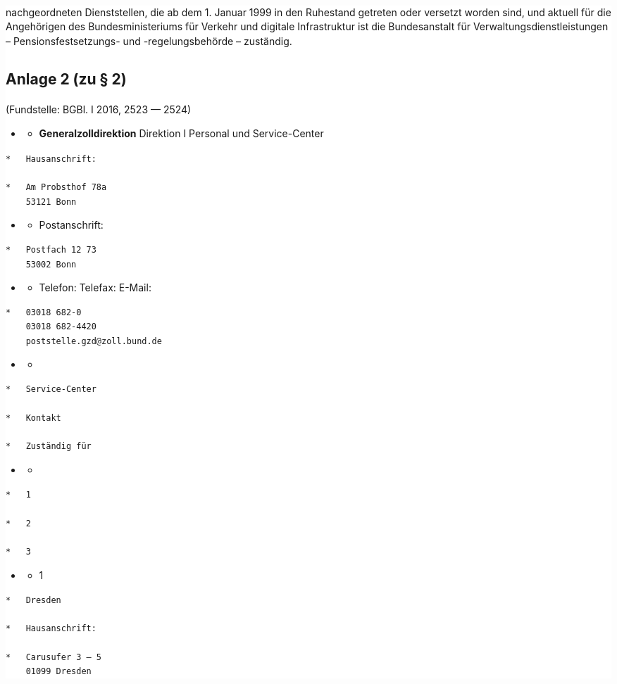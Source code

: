nachgeordneten Dienststellen, die ab dem 1. Januar 1999 in den
Ruhestand getreten oder versetzt worden sind, und aktuell für die
Angehörigen des Bundesministeriums für Verkehr und digitale
Infrastruktur ist die Bundesanstalt für Verwaltungsdienstleistungen –
Pensionsfestsetzungs- und -regelungsbehörde – zuständig.
[^F792144_15_BJNR235800015BJNE002102116]: 

## Anlage 2 (zu § 2)

(Fundstelle: BGBl. I 2016, 2523 — 2524)


*    *   **Generalzolldirektion**
        Direktion I
        Personal und Service-Center

    *   Hausanschrift:

    *   Am Probsthof 78a
        53121 Bonn


*    *   Postanschrift:

    *   Postfach 12 73
        53002 Bonn


*    *   Telefon:
        Telefax:
        E-Mail:

    *   03018 682-0
        03018 682-4420
        poststelle.gzd@zoll.bund.de





*    *
    *   Service-Center

    *   Kontakt

    *   Zuständig für


*    *
    *   1

    *   2

    *   3


*    *   1

    *   Dresden

    *   Hausanschrift:

    *   Carusufer 3 – 5
        01099 Dresden


[^F792144_01_BJNR235800015BJNE002102116]:     –                                Erste Festsetzung der
[^F792144_02_BJNR235800015BJNE002102116]: –                                Weitere Festsetzung der
[^F792144_03_BJNR235800015BJNE002102116]: –                                Weitergewährung des Waisengeldes
[^F792144_04_BJNR235800015BJNE002102116]: Die Entscheidung über das Absehen von der Rückforderung überzahlter
[^F792144_05_BJNR235800015BJNE002102116]: Für die Berechnung, Dokumentation und Zahlbarmachung der
[^F792144_06_BJNR235800015BJNE002102116]: [^F792144_07_BJNR235800015BJNE002102116]: Der Vollzug des BVersTG erfolgt für Inlandsfälle durch das Service-
[^F792144_08_BJNR235800015BJNE002102116]: [^F792144_09_BJNR235800015BJNE002102116]: Für den Personenkreis nach § 2 Nummer 3 Buchstabe b und c, Nummer 4
[^F792144_10_BJNR235800015BJNE002102116]: Die ehemalige Unfallkasse Post und Telekom wurde aufgelöst und zum 1.
[^F792144_11_BJNR235800015BJNE002102116]: Nur nachrichtlich: Für die Angehörigen des Bundesamtes für Bauwesen
[^F792144_12_BJNR235800015BJNE002102116]: Hierzu gehören auch die Versorgungsempfänger aus dem Geschäftsbereich
[^F792144_13_BJNR235800015BJNE002102116]: Nach § 21 Absatz 3 und 4 BMinG erhalten Mitglieder des Ministerrates
[^F792144_14_BJNR235800015BJNE002102116]: Nur nachrichtlich: Für die Angehörigen des Ministeriums und der